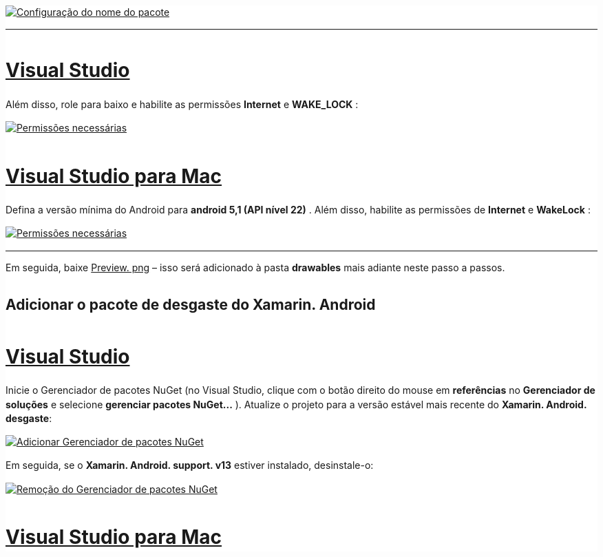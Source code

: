 [![Configuração do nome do pacote](creating-a-watchface-images/04-package-name-xs.png "Defina o nome do pacote como com. xamarin. watchface")](creating-a-watchface-images/04-package-name-xs.png#lightbox)

-----

# <a name="visual-studiotabwindows"></a>[Visual Studio](#tab/windows)

Além disso, role para baixo e habilite as permissões **Internet** e **WAKE_LOCK** :

[![Permissões necessárias](creating-a-watchface-images/05-required-permissions-vs.png "Habilitar permissões de INTERNET e WAKE_LOCK")](creating-a-watchface-images/05-required-permissions-vs.png#lightbox)

# <a name="visual-studio-for-mactabmacos"></a>[Visual Studio para Mac](#tab/macos)

Defina a versão mínima do Android para **android 5,1 (API nível 22)** .
Além disso, habilite as permissões de **Internet** e **WakeLock** :

[![Permissões necessárias](creating-a-watchface-images/05-required-permissions-xs.png "Habilitar permissões de Internet e WakeLock")](creating-a-watchface-images/05-required-permissions-xs.png#lightbox)

-----

Em seguida, baixe [Preview. png](creating-a-watchface-images/preview.png) &ndash; isso será adicionado à pasta **drawables** mais adiante neste passo a passos.

## <a name="add-the-xamarinandroid-wear-package"></a>Adicionar o pacote de desgaste do Xamarin. Android

# <a name="visual-studiotabwindows"></a>[Visual Studio](#tab/windows)

Inicie o Gerenciador de pacotes NuGet (no Visual Studio, clique com o botão direito do mouse em **referências** no **Gerenciador de soluções** e selecione **gerenciar pacotes NuGet...** ). Atualize o projeto para a versão estável mais recente do **Xamarin. Android. desgaste**:

[![Adicionar Gerenciador de pacotes NuGet](creating-a-watchface-images/06-add-wear-pkg-vs-sml.png "Adicionar o pacote Xamarin. Android. desgaste")](creating-a-watchface-images/06-add-wear-pkg-vs.png#lightbox)

Em seguida, se o **Xamarin. Android. support. v13** estiver instalado, desinstale-o:

[![Remoção do Gerenciador de pacotes NuGet](creating-a-watchface-images/07-uninstall-v13-sml.png "Remover Xamarin. support. v13")](creating-a-watchface-images/07-uninstall-v13.png#lightbox)

# <a name="visual-studio-for-mactabmacos"></a>[Visual Studio para Mac](#tab/macos)
